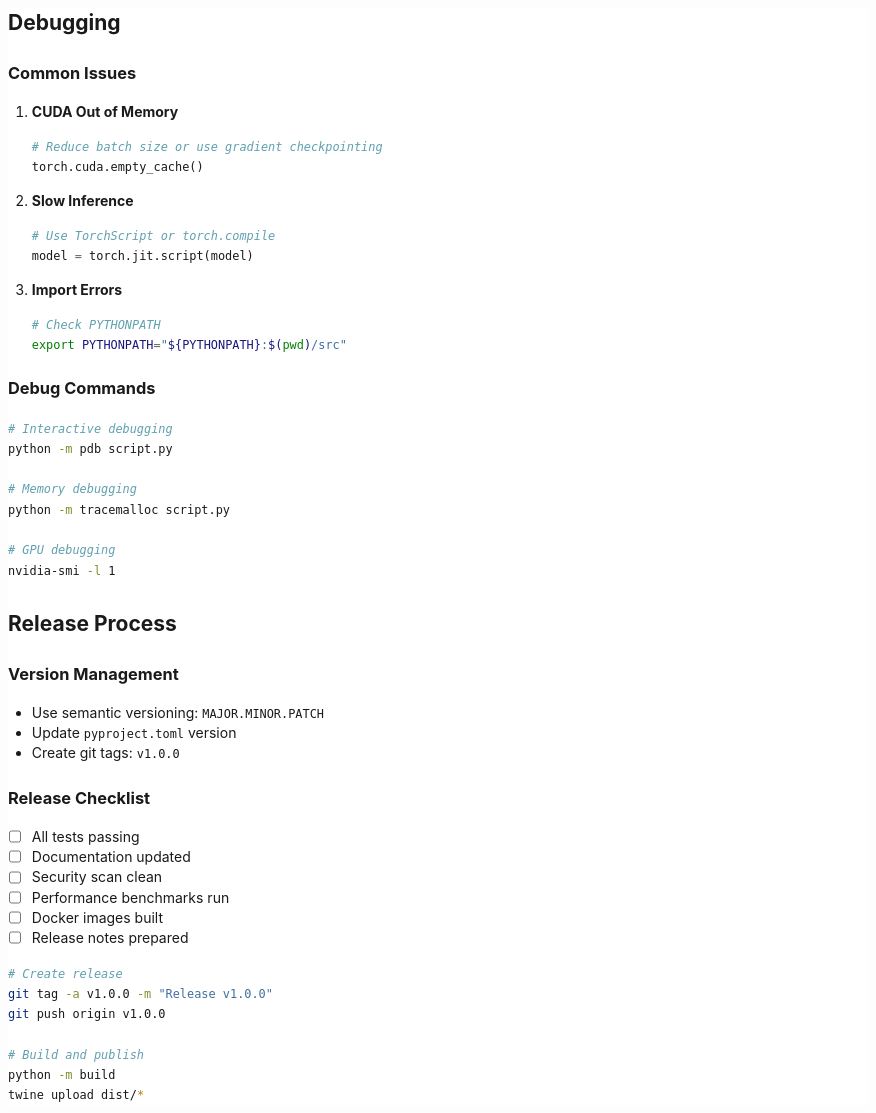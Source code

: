 ## Debugging

### Common Issues

1. **CUDA Out of Memory**
   ```python
   # Reduce batch size or use gradient checkpointing
   torch.cuda.empty_cache()
   ```

2. **Slow Inference**
   ```python
   # Use TorchScript or torch.compile
   model = torch.jit.script(model)
   ```

3. **Import Errors**
   ```bash
   # Check PYTHONPATH
   export PYTHONPATH="${PYTHONPATH}:$(pwd)/src"
   ```

### Debug Commands

```bash
# Interactive debugging
python -m pdb script.py

# Memory debugging
python -m tracemalloc script.py

# GPU debugging
nvidia-smi -l 1
```

## Release Process

### Version Management
- Use semantic versioning: `MAJOR.MINOR.PATCH`
- Update `pyproject.toml` version
- Create git tags: `v1.0.0`

### Release Checklist
- [ ] All tests passing
- [ ] Documentation updated
- [ ] Security scan clean
- [ ] Performance benchmarks run
- [ ] Docker images built
- [ ] Release notes prepared

```bash
# Create release
git tag -a v1.0.0 -m "Release v1.0.0"
git push origin v1.0.0

# Build and publish
python -m build
twine upload dist/*
```
